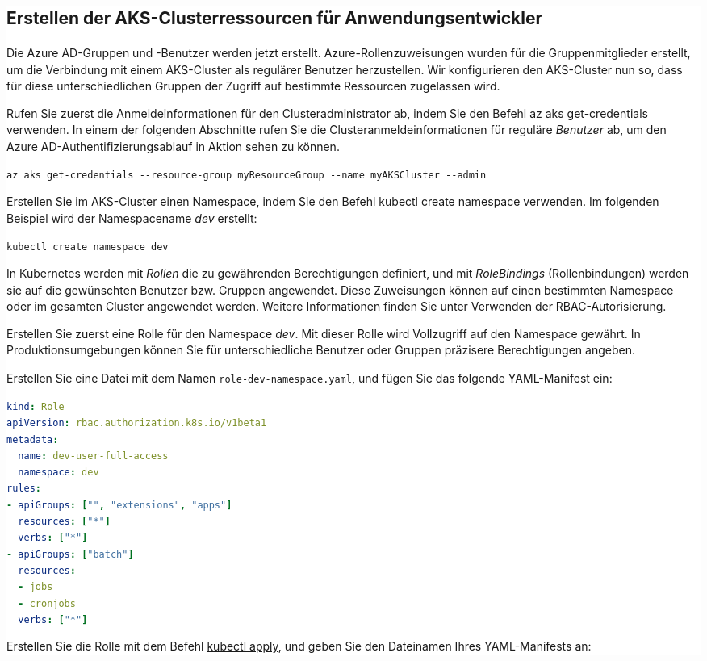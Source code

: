 ## <a name="create-the-aks-cluster-resources-for-app-devs"></a>Erstellen der AKS-Clusterressourcen für Anwendungsentwickler

Die Azure AD-Gruppen und -Benutzer werden jetzt erstellt. Azure-Rollenzuweisungen wurden für die Gruppenmitglieder erstellt, um die Verbindung mit einem AKS-Cluster als regulärer Benutzer herzustellen. Wir konfigurieren den AKS-Cluster nun so, dass für diese unterschiedlichen Gruppen der Zugriff auf bestimmte Ressourcen zugelassen wird.

Rufen Sie zuerst die Anmeldeinformationen für den Clusteradministrator ab, indem Sie den Befehl [az aks get-credentials][az-aks-get-credentials] verwenden. In einem der folgenden Abschnitte rufen Sie die Clusteranmeldeinformationen für reguläre *Benutzer* ab, um den Azure AD-Authentifizierungsablauf in Aktion sehen zu können.

```azurecli-interactive
az aks get-credentials --resource-group myResourceGroup --name myAKSCluster --admin
```

Erstellen Sie im AKS-Cluster einen Namespace, indem Sie den Befehl [kubectl create namespace][kubectl-create] verwenden. Im folgenden Beispiel wird der Namespacename *dev* erstellt:

```console
kubectl create namespace dev
```

In Kubernetes werden mit *Rollen* die zu gewährenden Berechtigungen definiert, und mit *RoleBindings* (Rollenbindungen) werden sie auf die gewünschten Benutzer bzw. Gruppen angewendet. Diese Zuweisungen können auf einen bestimmten Namespace oder im gesamten Cluster angewendet werden. Weitere Informationen finden Sie unter [Verwenden der RBAC-Autorisierung][rbac-authorization].

Erstellen Sie zuerst eine Rolle für den Namespace *dev*. Mit dieser Rolle wird Vollzugriff auf den Namespace gewährt. In Produktionsumgebungen können Sie für unterschiedliche Benutzer oder Gruppen präzisere Berechtigungen angeben.

Erstellen Sie eine Datei mit dem Namen `role-dev-namespace.yaml`, und fügen Sie das folgende YAML-Manifest ein:

```yaml
kind: Role
apiVersion: rbac.authorization.k8s.io/v1beta1
metadata:
  name: dev-user-full-access
  namespace: dev
rules:
- apiGroups: ["", "extensions", "apps"]
  resources: ["*"]
  verbs: ["*"]
- apiGroups: ["batch"]
  resources:
  - jobs
  - cronjobs
  verbs: ["*"]
```

Erstellen Sie die Rolle mit dem Befehl [kubectl apply][kubectl-apply], und geben Sie den Dateinamen Ihres YAML-Manifests an:


[kubectl-create]: https://kubernetes.io/docs/reference/generated/kubectl/kubectl-commands#create
[kubectl-apply]: https://kubernetes.io/docs/reference/generated/kubectl/kubectl-commands#apply
[kubectl-get]: https://kubernetes.io/docs/reference/generated/kubectl/kubectl-commands#get
[kubectl-run]: https://kubernetes.io/docs/reference/generated/kubectl/kubectl-commands#run
[az-aks-get-credentials]: /cli/azure/aks?view=azure-cli-latest#az-aks-get-credentials
[install-azure-cli]: /cli/azure/install-azure-cli
[azure-ad-aks-cli]: azure-ad-integration-cli.md
[az-aks-show]: /cli/azure/aks#az-aks-show
[az-ad-group-create]: /cli/azure/ad/group#az-ad-group-create
[az-role-assignment-create]: /cli/azure/role/assignment#az-role-assignment-create
[az-ad-user-create]: /cli/azure/ad/user#az-ad-user-create
[az-ad-group-member-add]: /cli/azure/ad/group/member#az-ad-group-member-add
[az-ad-group-show]: /cli/azure/ad/group#az-ad-group-show
[rbac-authorization]: concepts-identity.md#role-based-access-controls-rbac
[operator-best-practices-identity]: operator-best-practices-identity.md